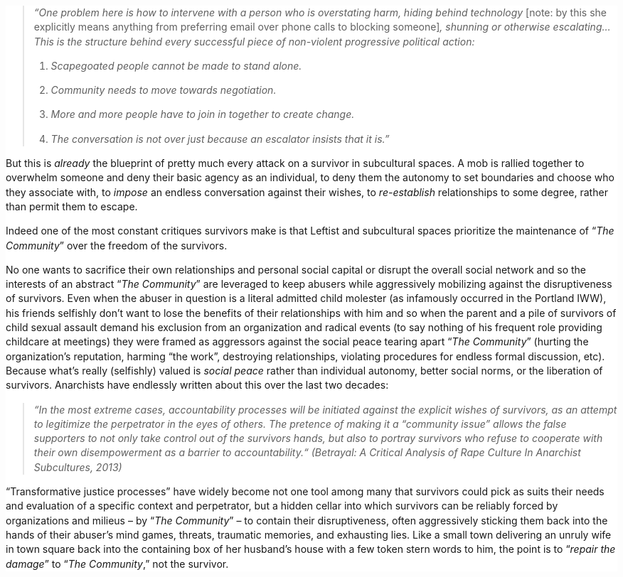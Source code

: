 <blockquote><p><i><span style="font-weight: 400;">“One problem here is how to intervene with a person who is overstating harm, hiding behind technology </span></i><span style="font-weight: 400;">[note: by this she explicitly means anything from preferring email over phone calls to blocking someone]</span><i><span style="font-weight: 400;">, shunning or otherwise escalating… This is the structure behind every successful piece of non-violent progressive political action:</span></i></p>
<ol>
<li><i><span style="font-weight: 400;"> Scapegoated people cannot be made to stand alone.</span></i></li>
</ol>
<ol start="2">
<li><i><span style="font-weight: 400;"> Community needs to move towards negotiation.</span></i></li>
</ol>
<ol start="3">
<li><i><span style="font-weight: 400;"> More and more people have to join in together to create change.</span></i></li>
</ol>
<ol start="4">
<li><i>The conversation is not over just because an escalator insists that it is.”</i></li>
</ol>
</blockquote>
<p><span style="font-weight: 400;">But this is </span><i><span style="font-weight: 400;">already </span></i><span style="font-weight: 400;">the blueprint of pretty much every attack on a survivor in subcultural spaces. A mob is rallied together to overwhelm someone and deny their basic agency as an individual, to deny them the autonomy to set boundaries and choose who they associate with, to </span><i><span style="font-weight: 400;">impose </span></i><span style="font-weight: 400;">an endless conversation against their wishes, to </span><i><span style="font-weight: 400;">re-establish </span></i><span style="font-weight: 400;">relationships to some degree, rather than permit them to escape.</span></p>
<p><span style="font-weight: 400;">Indeed one of the most constant critiques survivors make is that Leftist and subcultural spaces prioritize the maintenance of “</span><i><span style="font-weight: 400;">The Community</span></i><span style="font-weight: 400;">” over the freedom of the survivors.</span></p>
<p><span style="font-weight: 400;">No one wants to sacrifice their own relationships and personal social capital or disrupt the overall social network and so the interests of an abstract “</span><i><span style="font-weight: 400;">The Community</span></i><span style="font-weight: 400;">” are leveraged to keep abusers while aggressively mobilizing against the disruptiveness of survivors. Even when the abuser in question is a literal admitted child molester (as infamously occurred in the Portland IWW), his friends selfishly don’t want to lose the benefits of their relationships with him and so when the parent and a pile of survivors of child sexual assault demand his exclusion from an organization and radical events (to say nothing of his frequent role providing childcare at meetings) they were framed as aggressors against the social peace tearing apart “</span><i><span style="font-weight: 400;">The Community</span></i><span style="font-weight: 400;">” (hurting the organization’s reputation, harming “the work”, destroying relationships, violating procedures for endless formal discussion, etc). Because what’s really (selfishly) valued is </span><i><span style="font-weight: 400;">social peace</span></i><span style="font-weight: 400;"> rather than individual autonomy, better social norms, or the liberation of survivors. Anarchists have endlessly written about this over the last two decades:</span></p>
<blockquote><p><i><span style="font-weight: 400;">“In the most extreme cases, accountability processes will be initiated against the explicit wishes of survivors, as an attempt to legitimize the perpetrator in the eyes of others. The pretence of making it a “community issue” allows the false supporters to not only take control out of the survivors hands, but also to portray survivors who refuse to cooperate with their own disempowerment as a barrier to accountability.“ (Betrayal: A Critical Analysis of Rape Culture In Anarchist Subcultures, 2013)</span></i></p></blockquote>
<p><span style="font-weight: 400;">“Transformative justice processes” have widely become not one tool among many that survivors could pick as suits their needs and evaluation of a specific context and perpetrator, but a hidden cellar into which survivors can be reliably forced by organizations and milieus – by “</span><i><span style="font-weight: 400;">The Community</span></i><span style="font-weight: 400;">” – to contain their disruptiveness, often aggressively sticking them back into the hands of their abuser’s mind games, threats, traumatic memories, and exhausting lies. Like a small town delivering an unruly wife in town square back into the containing box of her husband’s house with a few token stern words to him, the point is to “</span><i><span style="font-weight: 400;">repair the damage</span></i><span style="font-weight: 400;">” to “</span><i><span style="font-weight: 400;">The Community</span></i><span style="font-weight: 400;">,” not the survivor.</span></p>